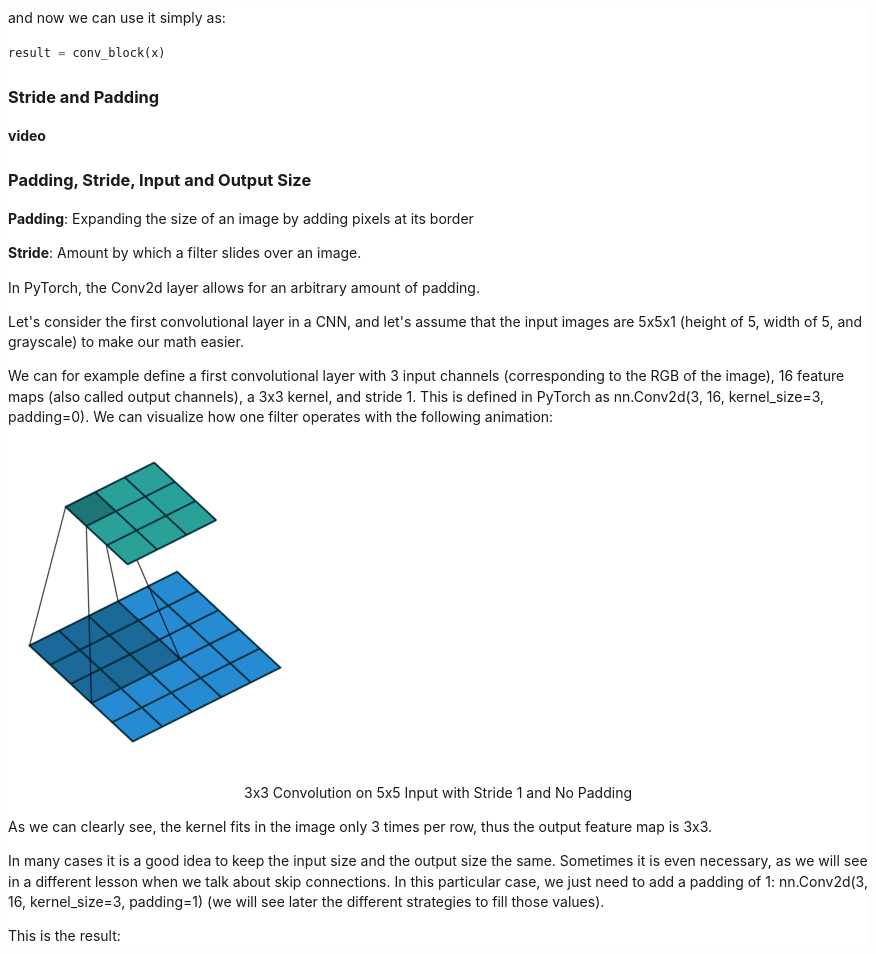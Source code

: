 and now we can use it simply as:

```python
result = conv_block(x)
```

### Stride and Padding

**video**

### Padding, Stride, Input and Output Size

**Padding**: Expanding the size of an image by adding pixels at its border

**Stride**: Amount by which a filter slides over an image.

In PyTorch, the Conv2d layer allows for an arbitrary amount of padding.

Let's consider the first convolutional layer in a CNN, and let's assume that the input images are 5x5x1 (height of 5, width of 5, and grayscale) to make our math easier.

We can for example define a first convolutional layer with 3 input channels (corresponding to the RGB of the image), 16 feature maps (also called output channels), a 3x3 kernel, and stride 1. This is defined in PyTorch as nn.Conv2d(3, 16, kernel_size=3, padding=0). We can visualize how one filter operates with the following animation:

![Alt text](images/i5-k3-s1-p0.gif)
<p align="center"> 3x3 Convolution on 5x5 Input with Stride 1 and No Padding </p>

As we can clearly see, the kernel fits in the image only 3 times per row, thus the output feature map is 3x3.

In many cases it is a good idea to keep the input size and the output size the same. Sometimes it is even necessary, as we will see in a different lesson when we talk about skip connections. In this particular case, we just need to add a padding of 1: nn.Conv2d(3, 16, kernel_size=3, padding=1) (we will see later the different strategies to fill those values).

This is the result:
